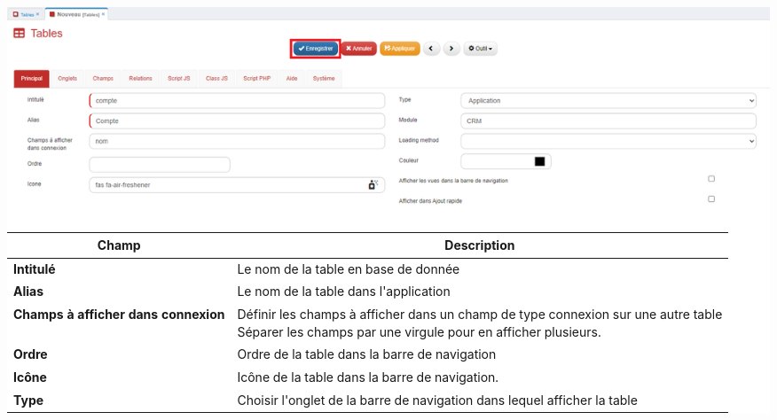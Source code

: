    ![Remplir le formulaire de la table](images/1724159913024.png)

   | Champ                                                   | Description                                                                                                                                                                                                                                                                                                                                                                                                                                                                                                                                                                                                                                                                    |
   | ------------------------------------------------------- | ------------------------------------------------------------------------------------------------------------------------------------------------------------------------------------------------------------------------------------------------------------------------------------------------------------------------------------------------------------------------------------------------------------------------------------------------------------------------------------------------------------------------------------------------------------------------------------------------------------------------------------------------------------------------------ |
   | **Intitulé**                                     | Le nom de la table en base de donnée                                                                                                                                                                                                                                                                                                                                                                                                                                                                                                                                                                                                                                          |
   | **Alias**                                         | Le nom de la table dans l'application                                                                                                                                                                                                                                                                                                                                                                                                                                                                                                                                                                                                                                          |
   | **Champs à afficher dans connexion**             | Définir les champs à afficher dans un champ de type connexion sur une autre table<br />Séparer les champs par une virgule pour en afficher plusieurs.                                                                                                                                                                                                                                                                                                                                                                                                                                                                                                |
   | **Ordre**                                         | Ordre de la table dans la barre de navigation                                                                                                                                                                                                                                                                                                                                                                                                                                                                                                                                                                                                                                  |
   | **Icône**                                        | Icône de la table dans la barre de navigation.                                                                                                                                                                                                                                                                                                                                                                                                                                                                              |
   | **Type**                                          | Choisir l'onglet de la barre de navigation dans lequel afficher la table                                                                                                                                                                                                                                                                                                                                                                                                                                                                                                                                                                                                       |